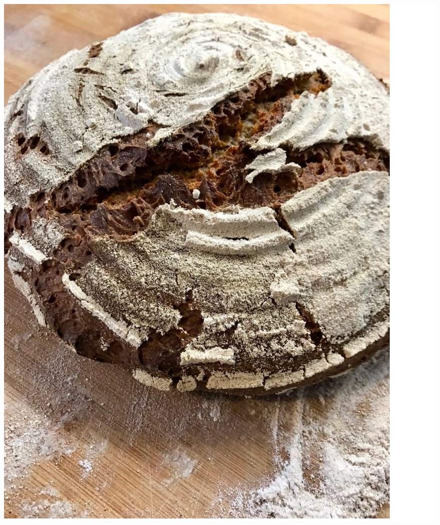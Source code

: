 <div><img src="/assets/images/recipes/2019-10-15-make-sourdough/first-sourdough.jpg" alt="First sourdough"></div>
